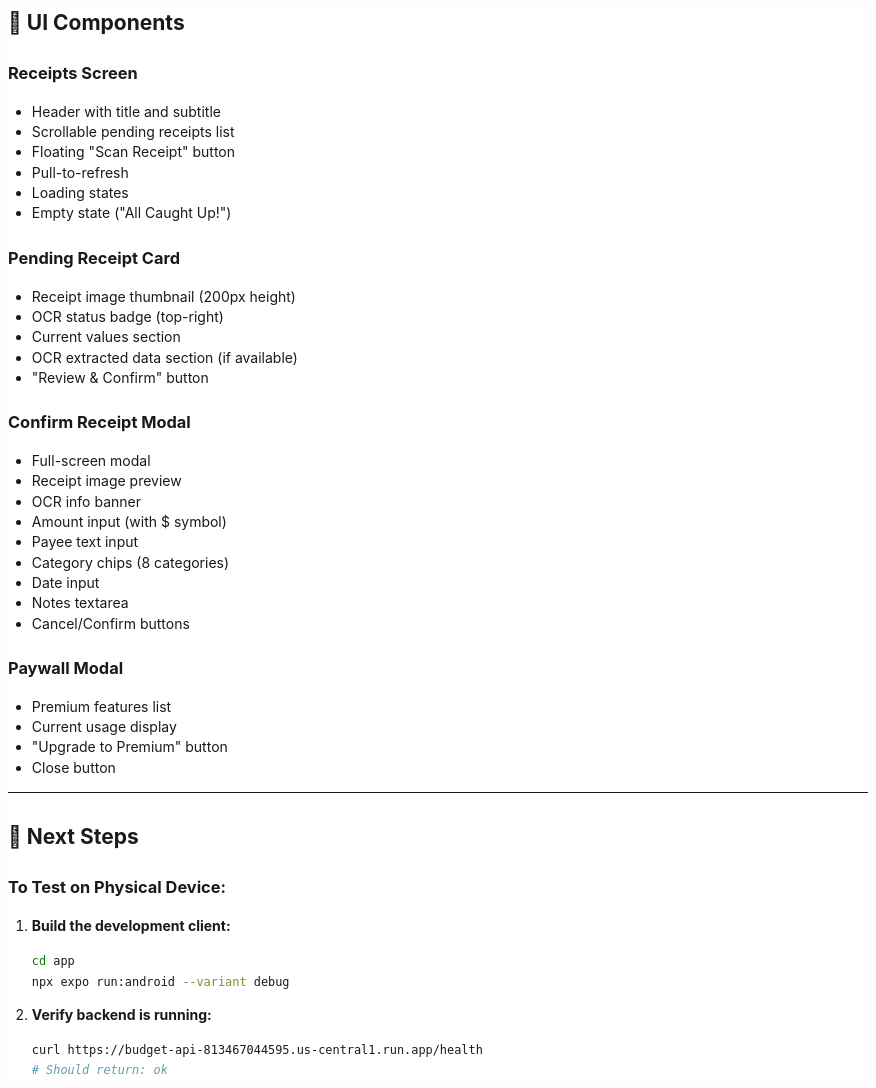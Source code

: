 ## 🎨 UI Components

### Receipts Screen
- Header with title and subtitle
- Scrollable pending receipts list
- Floating "Scan Receipt" button
- Pull-to-refresh
- Loading states
- Empty state ("All Caught Up!")

### Pending Receipt Card
- Receipt image thumbnail (200px height)
- OCR status badge (top-right)
- Current values section
- OCR extracted data section (if available)
- "Review & Confirm" button

### Confirm Receipt Modal
- Full-screen modal
- Receipt image preview
- OCR info banner
- Amount input (with $ symbol)
- Payee text input
- Category chips (8 categories)
- Date input
- Notes textarea
- Cancel/Confirm buttons

### Paywall Modal
- Premium features list
- Current usage display
- "Upgrade to Premium" button
- Close button

---

## 🚀 Next Steps

### To Test on Physical Device:

1. **Build the development client:**
   ```bash
   cd app
   npx expo run:android --variant debug
   ```

2. **Verify backend is running:**
   ```bash
   curl https://budget-api-813467044595.us-central1.run.app/health
   # Should return: ok
   ```
